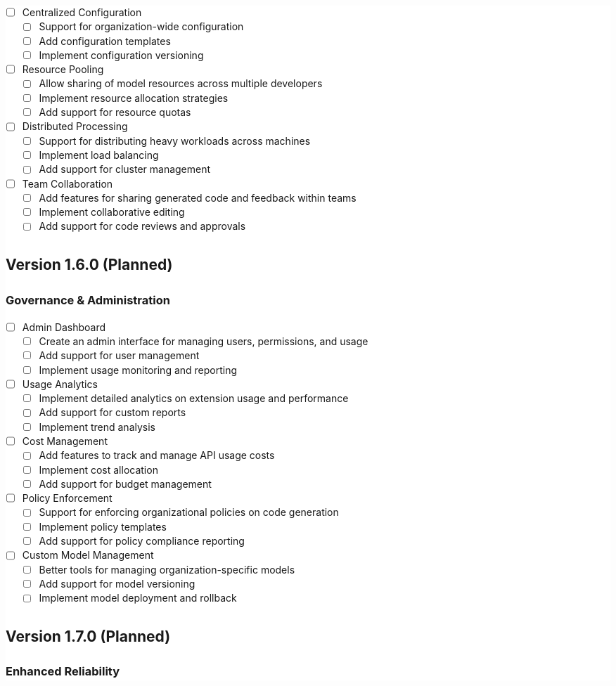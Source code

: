 - [ ] Centralized Configuration
  - [ ] Support for organization-wide configuration
  - [ ] Add configuration templates
  - [ ] Implement configuration versioning

- [ ] Resource Pooling
  - [ ] Allow sharing of model resources across multiple developers
  - [ ] Implement resource allocation strategies
  - [ ] Add support for resource quotas

- [ ] Distributed Processing
  - [ ] Support for distributing heavy workloads across machines
  - [ ] Implement load balancing
  - [ ] Add support for cluster management

- [ ] Team Collaboration
  - [ ] Add features for sharing generated code and feedback within teams
  - [ ] Implement collaborative editing
  - [ ] Add support for code reviews and approvals

## Version 1.6.0 (Planned)

### Governance & Administration

- [ ] Admin Dashboard
  - [ ] Create an admin interface for managing users, permissions, and usage
  - [ ] Add support for user management
  - [ ] Implement usage monitoring and reporting

- [ ] Usage Analytics
  - [ ] Implement detailed analytics on extension usage and performance
  - [ ] Add support for custom reports
  - [ ] Implement trend analysis

- [ ] Cost Management
  - [ ] Add features to track and manage API usage costs
  - [ ] Implement cost allocation
  - [ ] Add support for budget management

- [ ] Policy Enforcement
  - [ ] Support for enforcing organizational policies on code generation
  - [ ] Implement policy templates
  - [ ] Add support for policy compliance reporting

- [ ] Custom Model Management
  - [ ] Better tools for managing organization-specific models
  - [ ] Add support for model versioning
  - [ ] Implement model deployment and rollback

## Version 1.7.0 (Planned)

### Enhanced Reliability
